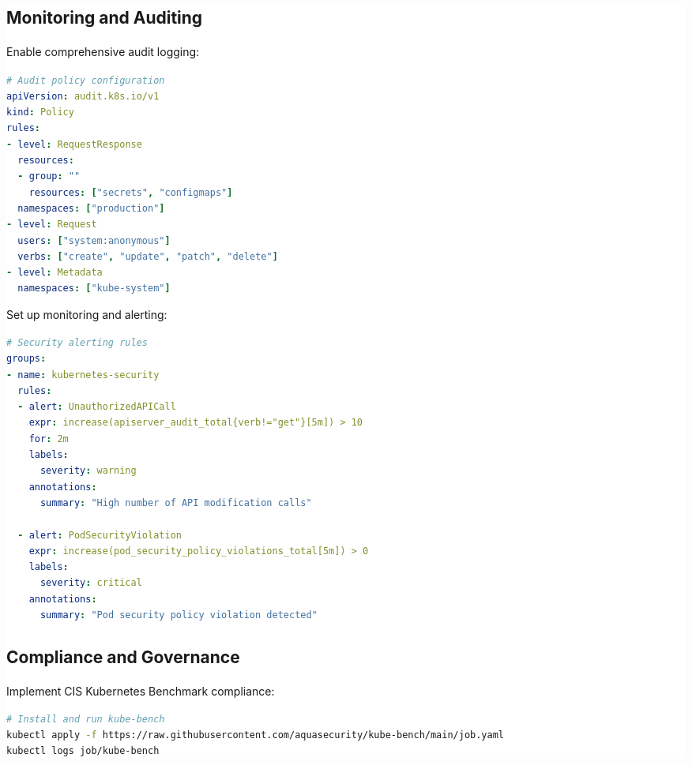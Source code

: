 ## Monitoring and Auditing

Enable comprehensive audit logging:

```yaml
# Audit policy configuration
apiVersion: audit.k8s.io/v1
kind: Policy
rules:
- level: RequestResponse
  resources:
  - group: ""
    resources: ["secrets", "configmaps"]
  namespaces: ["production"]
- level: Request
  users: ["system:anonymous"]
  verbs: ["create", "update", "patch", "delete"]
- level: Metadata
  namespaces: ["kube-system"]
```

Set up monitoring and alerting:

```yaml
# Security alerting rules
groups:
- name: kubernetes-security
  rules:
  - alert: UnauthorizedAPICall
    expr: increase(apiserver_audit_total{verb!="get"}[5m]) > 10
    for: 2m
    labels:
      severity: warning
    annotations:
      summary: "High number of API modification calls"
  
  - alert: PodSecurityViolation
    expr: increase(pod_security_policy_violations_total[5m]) > 0
    labels:
      severity: critical
    annotations:
      summary: "Pod security policy violation detected"
```

## Compliance and Governance

Implement CIS Kubernetes Benchmark compliance:

```bash
# Install and run kube-bench
kubectl apply -f https://raw.githubusercontent.com/aquasecurity/kube-bench/main/job.yaml
kubectl logs job/kube-bench
```
